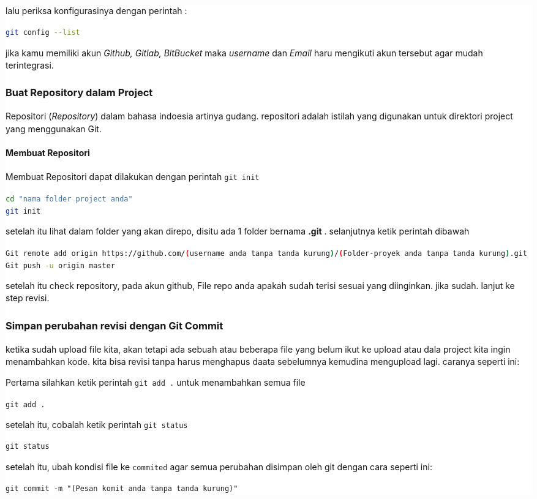 lalu periksa konfigurasinya dengan perintah :

```bash
git config --list
```

jika kamu memiliki akun _Github, Gitlab, BitBucket_ maka _username_ dan _Email_ haru mengikuti akun tersebut agar mudah terintegrasi.

### Buat Repository dalam Project

Repositori (_Repository_) dalam bahasa indoesia artinya gudang. repositori adalah istilah yang digunakan untuk direktori project yang menggunakan Git.

#### Membuat Repositori

Membuat Repositori dapat dilakukan dengan perintah `git init` 

```bash
cd "nama folder project anda"
git init
```

setelah itu lihat dalam folder yang akan direpo, disitu ada 1 folder bernama **.git** . selanjutnya ketik perintah dibawah

```bash
Git remote add origin https://github.com/(username anda tanpa tanda kurung)/(Folder-proyek anda tanpa tanda kurung).git
Git push -u origin master
```

setelah itu check repository, pada akun github, File repo anda apakah sudah terisi sesuai yang diinginkan. jika sudah. lanjut ke step revisi.


### Simpan perubahan revisi dengan Git Commit

ketika sudah upload file kita, akan tetapi ada sebuah atau beberapa file yang belum ikut ke upload atau dala project kita ingin menambahkan kode. kita bisa revisi tanpa harus menghapus daata sebelumnya kemudina mengupload lagi. caranya seperti ini:

Pertama silahkan ketik perintah `git add .` untuk menambahkan semua file

```
git add .
```

setelah itu, cobalah ketik perintah `git status`

```
git status
```

setelah itu, ubah kondisi file ke `commited` agar semua perubahan disimpan oleh git dengan cara seperti ini:

```
git commit -m "(Pesan komit anda tanpa tanda kurung)"
```
